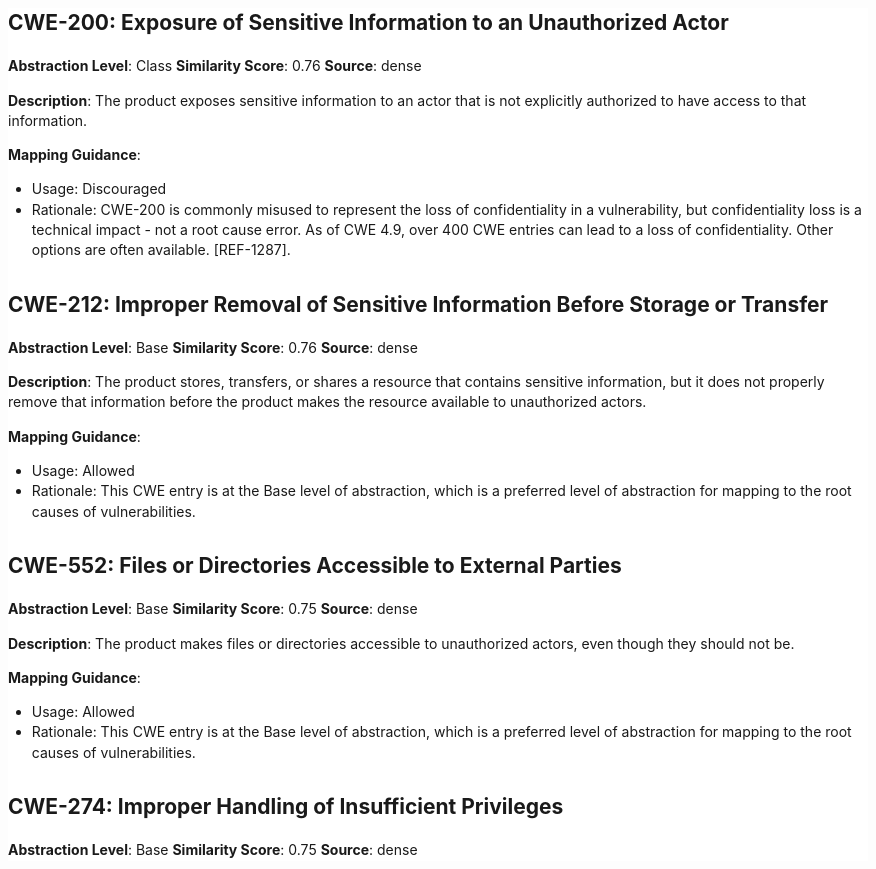 ## CWE-200: Exposure of Sensitive Information to an Unauthorized Actor
**Abstraction Level**: Class
**Similarity Score**: 0.76
**Source**: dense

**Description**:
The product exposes sensitive information to an actor that is not explicitly authorized to have access to that information.

**Mapping Guidance**:
- Usage: Discouraged
- Rationale: CWE-200 is commonly misused to represent the loss of confidentiality in a vulnerability, but confidentiality loss is a technical impact - not a root cause error. As of CWE 4.9, over 400 CWE entries can lead to a loss of confidentiality. Other options are often available. [REF-1287].

## CWE-212: Improper Removal of Sensitive Information Before Storage or Transfer
**Abstraction Level**: Base
**Similarity Score**: 0.76
**Source**: dense

**Description**:
The product stores, transfers, or shares a resource that contains sensitive information, but it does not properly remove that information before the product makes the resource available to unauthorized actors.

**Mapping Guidance**:
- Usage: Allowed
- Rationale: This CWE entry is at the Base level of abstraction, which is a preferred level of abstraction for mapping to the root causes of vulnerabilities.

## CWE-552: Files or Directories Accessible to External Parties
**Abstraction Level**: Base
**Similarity Score**: 0.75
**Source**: dense

**Description**:
The product makes files or directories accessible to unauthorized actors, even though they should not be.

**Mapping Guidance**:
- Usage: Allowed
- Rationale: This CWE entry is at the Base level of abstraction, which is a preferred level of abstraction for mapping to the root causes of vulnerabilities.

## CWE-274: Improper Handling of Insufficient Privileges
**Abstraction Level**: Base
**Similarity Score**: 0.75
**Source**: dense
